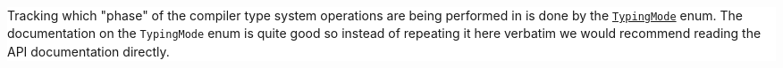Tracking which "phase" of the compiler type system operations are being performed in is done by the [`TypingMode`][tmode] enum. The documentation on the `TypingMode` enum is quite good so instead of repeating it here verbatim we would recommend reading the API documentation directly.

[penv]: https://doc.rust-lang.org/nightly/nightly-rustc/rustc_middle/ty/struct.ParamEnv.html
[tenv]: https://doc.rust-lang.org/nightly/nightly-rustc/rustc_middle/ty/struct.TypingEnv.html
[tmode]: https://doc.rust-lang.org/nightly/nightly-rustc/rustc_middle/ty/type.TypingMode.html


[ocx]: https://doc.rust-lang.org/nightly/nightly-rustc/rustc_trait_selection/traits/struct.ObligationCtxt.html
[fnctxt]: https://doc.rust-lang.org/nightly/nightly-rustc/rustc_hir_typeck/fn_ctxt/struct.FnCtxt.html
[predicates_of]: https://doc.rust-lang.org/nightly/nightly-rustc/rustc_hir_analysis/collect/predicates_of/fn.predicates_of.html
[method_pred_entailment]: https://doc.rust-lang.org/nightly/nightly-rustc/rustc_hir_analysis/check/compare_impl_item/fn.compare_method_predicate_entailment.html
[query]: https://doc.rust-lang.org/nightly/nightly-rustc/rustc_middle/ty/context/struct.TyCtxt.html#method.param_env
[normalization]: normalization.md
[param_env_new]: https://doc.rust-lang.org/nightly/nightly-rustc/rustc_middle/ty/struct.ParamEnv.html#method.new
[normalize_env_or_error]: https://doc.rust-lang.org/nightly/nightly-rustc/rustc_trait_selection/traits/fn.normalize_param_env_or_error.html
[fnctxt_param_env]: https://doc.rust-lang.org/nightly/nightly-rustc/rustc_hir_typeck/fn_ctxt/struct.FnCtxt.html#structfield.param_env
[latectxt_param_env]: https://doc.rust-lang.org/nightly/nightly-rustc/rustc_lint/context/struct.LateContext.html#structfield.param_env
[wfckctxt_param_env]: https://doc.rust-lang.org/nightly/nightly-rustc/rustc_hir_analysis/check/wfcheck/struct.WfCheckingCtxt.html#structfield.param_env
[goal_param_env]: https://doc.rust-lang.org/nightly/nightly-rustc/rustc_infer/infer/canonical/ir/solve/struct.Goal.html#structfield.param_env
[typerelation_param_env]: https://doc.rust-lang.org/nightly/nightly-rustc/rustc_infer/infer/trait.PredicateEmittingRelation.html#tymethod.param_env
[typerelation]: https://doc.rust-lang.org/nightly/nightly-rustc/rustc_middle/ty/relate/trait.TypeRelation.html
[mirtypeck_param_env]: https://doc.rust-lang.org/nightly/nightly-rustc/rustc_borrowck/type_check/struct.TypeChecker.html#structfield.param_env
[env_empty]: https://doc.rust-lang.org/nightly/nightly-rustc/rustc_middle/ty/struct.ParamEnv.html#method.empty
[param_env_query]: https://doc.rust-lang.org/nightly/nightly-rustc/rustc_hir_typeck/fn_ctxt/struct.FnCtxt.html#structfield.param_env
[method_pred_entailment]: https://doc.rust-lang.org/nightly/nightly-rustc/rustc_hir_analysis/check/compare_impl_item/fn.compare_method_predicate_entailment.html
[predicate_emitting_relation]: https://doc.rust-lang.org/nightly/nightly-rustc/rustc_middle/ty/relate/combine/trait.PredicateEmittingRelation.html
[tenv_mono]: https://doc.rust-lang.org/nightly/nightly-rustc/rustc_middle/ty/struct.TypingEnv.html#method.fully_monomorphized
[compiler_help]: https://rust-lang.zulipchat.com/#narrow/channel/182449-t-compiler.2Fhelp
[elaborate]: https://doc.rust-lang.org/nightly/nightly-rustc/rustc_infer/traits/util/fn.elaborate.html
[next-gen-solver]: ./solve/trait-solving.md
[example]: https://play.rust-lang.org/?version=stable&mode=debug&edition=2021&gist=e6933265ea3e84eaa47019465739992c
[pe]: https://doc.rust-lang.org/nightly/nightly-rustc/rustc_middle/ty/struct.ParamEnv.html
[normalize_env_or_error]: https://doc.rust-lang.org/nightly/nightly-rustc/rustc_trait_selection/traits/fn.normalize_param_env_or_error.html
